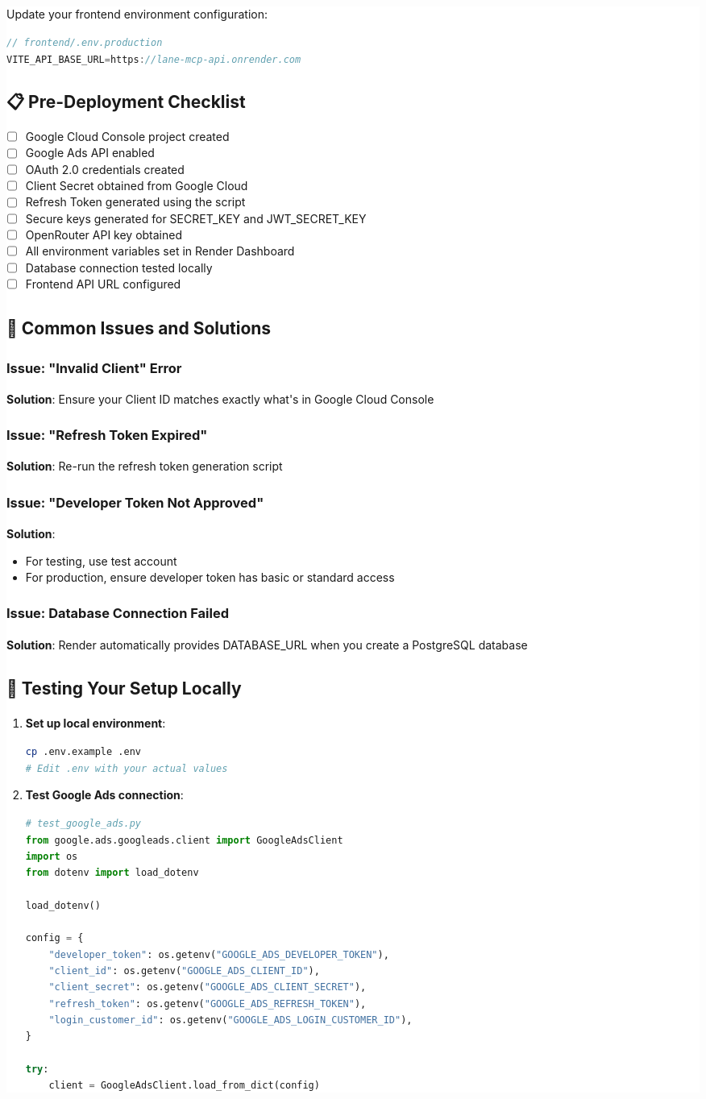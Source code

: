 Update your frontend environment configuration:

```javascript
// frontend/.env.production
VITE_API_BASE_URL=https://lane-mcp-api.onrender.com
```

## 📋 Pre-Deployment Checklist

- [ ] Google Cloud Console project created
- [ ] Google Ads API enabled
- [ ] OAuth 2.0 credentials created
- [ ] Client Secret obtained from Google Cloud
- [ ] Refresh Token generated using the script
- [ ] Secure keys generated for SECRET_KEY and JWT_SECRET_KEY
- [ ] OpenRouter API key obtained
- [ ] All environment variables set in Render Dashboard
- [ ] Database connection tested locally
- [ ] Frontend API URL configured

## 🚨 Common Issues and Solutions

### Issue: "Invalid Client" Error
**Solution**: Ensure your Client ID matches exactly what's in Google Cloud Console

### Issue: "Refresh Token Expired"
**Solution**: Re-run the refresh token generation script

### Issue: "Developer Token Not Approved"
**Solution**: 
- For testing, use test account
- For production, ensure developer token has basic or standard access

### Issue: Database Connection Failed
**Solution**: Render automatically provides DATABASE_URL when you create a PostgreSQL database

## 🔧 Testing Your Setup Locally

1. **Set up local environment**:
   ```bash
   cp .env.example .env
   # Edit .env with your actual values
   ```

2. **Test Google Ads connection**:
   ```python
   # test_google_ads.py
   from google.ads.googleads.client import GoogleAdsClient
   import os
   from dotenv import load_dotenv
   
   load_dotenv()
   
   config = {
       "developer_token": os.getenv("GOOGLE_ADS_DEVELOPER_TOKEN"),
       "client_id": os.getenv("GOOGLE_ADS_CLIENT_ID"),
       "client_secret": os.getenv("GOOGLE_ADS_CLIENT_SECRET"),
       "refresh_token": os.getenv("GOOGLE_ADS_REFRESH_TOKEN"),
       "login_customer_id": os.getenv("GOOGLE_ADS_LOGIN_CUSTOMER_ID"),
   }
   
   try:
       client = GoogleAdsClient.load_from_dict(config)
   ```